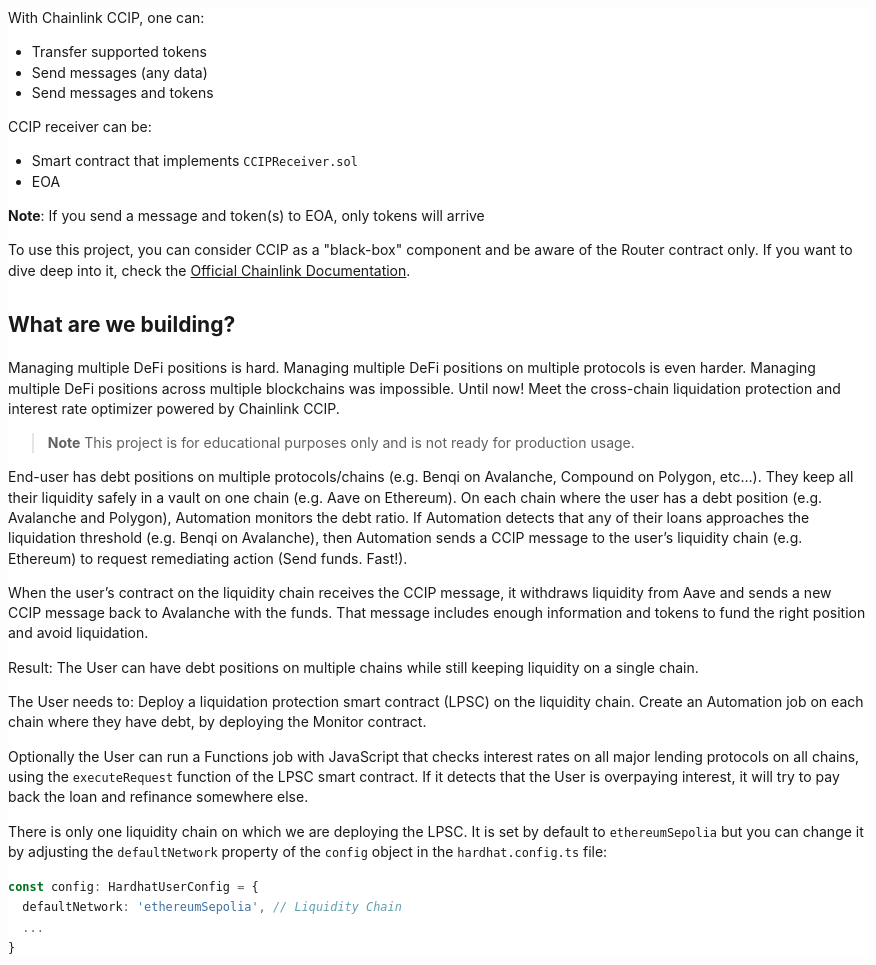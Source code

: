 With Chainlink CCIP, one can:

- Transfer supported tokens
- Send messages (any data)
- Send messages and tokens

CCIP receiver can be:

- Smart contract that implements `CCIPReceiver.sol`
- EOA

**Note**: If you send a message and token(s) to EOA, only tokens will arrive

To use this project, you can consider CCIP as a "black-box" component and be aware of the Router contract only. If you want to dive deep into it, check the [Official Chainlink Documentation](https://docs.chain.link/ccip).

## What are we building?

Managing multiple DeFi positions is hard. Managing multiple DeFi positions on multiple protocols is even harder. Managing multiple DeFi positions across multiple blockchains was impossible. Until now! Meet the cross-chain liquidation protection and interest rate optimizer powered by Chainlink CCIP.

> **Note**
> This project is for educational purposes only and is not ready for production usage.

End-user has debt positions on multiple protocols/chains (e.g. Benqi on Avalanche, Compound on Polygon, etc…).
They keep all their liquidity safely in a vault on one chain (e.g. Aave on Ethereum).
On each chain where the user has a debt position (e.g. Avalanche and Polygon), Automation monitors the debt ratio.
If Automation detects that any of their loans approaches the liquidation threshold (e.g. Benqi on Avalanche), then Automation sends a CCIP message to the user’s liquidity chain (e.g. Ethereum) to request remediating action (Send funds. Fast!).

When the user’s contract on the liquidity chain receives the CCIP message, it withdraws liquidity from Aave and sends a new CCIP message back to Avalanche with the funds.
That message includes enough information and tokens to fund the right position and avoid liquidation.

Result: The User can have debt positions on multiple chains while still keeping liquidity on a single chain.

The User needs to:
Deploy a liquidation protection smart contract (LPSC) on the liquidity chain.
Create an Automation job on each chain where they have debt, by deploying the Monitor contract.

Optionally the User can run a Functions job with JavaScript that checks interest rates on all major lending protocols on all chains, using the `executeRequest` function of the LPSC smart contract. If it detects that the User is overpaying interest, it will try to pay back the loan and refinance somewhere else.

There is only one liquidity chain on which we are deploying the LPSC. It is set by default to `ethereumSepolia` but you can change it by adjusting the `defaultNetwork` property of the `config` object in the `hardhat.config.ts` file:

```ts
const config: HardhatUserConfig = {
  defaultNetwork: 'ethereumSepolia', // Liquidity Chain
  ...
}
```
